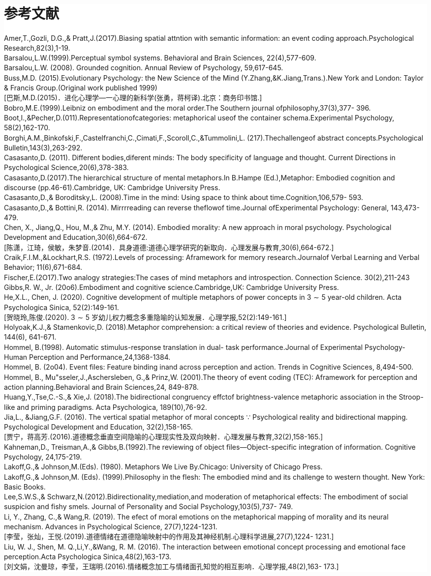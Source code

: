 # 参考文献

Amer,T.,Gozli, D.G.,& Pratt,J.(2O17).Biasing spatial attntion with semantic information: an event coding approach.Psychological Research,82(3),1-19.   
Barsalou,L.W.(1999).Perceptual symbol systems. Behavioral and Brain Sciences, 22(4),577-609.   
Barsalou,L.W. (2008). Grounded cognition. Annual Review of Psychology, 59,617-645.   
Buss,M.D. (2015).Evolutionary Psychology: the New Science of the Mind (Y.Zhang,&K.Jiang,Trans.).New York and London: Taylor & Francis Group.(Original work published 1999)   
[巴斯,M.D.(2015)．进化心理学—一心理的新科学(张勇，蒋柯译).北京：商务印书馆.]   
Bobro,M.E.(1999).Leibniz on embodiment and the moral order.The Southern journal ofphilosophy,37(3),377- 396.   
Boot,I.,&Pecher,D.(011).Representationofcategories: metaphorical useof the container schema.Experimental Psychology, 58(2),162-170.   
Borghi,A.M.,Binkofski,F.,Castelfranchi,C.,Cimati,F.,Scoroll,C.,&Tummolini,L. (217).Thechallengeof abstract concepts.Psychological Bulletin,143(3),263-292.   
Casasanto,D. (2011). Different bodies,diferent minds: The body specificity of language and thought. Current Directions in Psychological Science,20(6),378-383.   
Casasanto,D.(2017).The hierarchical structure of mental metaphors.In B.Hampe (Ed.),Metaphor: Embodied cognition and discourse (pp.46-61).Cambridge, UK: Cambridge University Press.   
Casasanto,D.,& Boroditsky,L. (2008).Time in the mind: Using space to think about time.Cognition,106,579- 593.   
Casasanto,D.,& Bottini,R. (2014). Mirrrreading can reverse theflowof time.Journal ofExperimental Psychology: General, 143,473-479.   
Chen, X., Jiang,Q., Hou, M.,& Zhu, M.Y. (2014). Embodied morality: A new approach in moral psychology. Psychological Development and Education,30(6),664-672.   
[陈潇，江琦，侯敏，朱梦音.(2014)．具身道德:道德心理学研究的新取向．心理发展与教育,30(6),664-672.]   
Craik,F.I.M.,&Lockhart,R.S. (1972).Levels of processing: Aframework for memory research.Journalof Verbal Learning and Verbal Behavior; 11(6),671-684.   
Fischer,E.(2O17).Two analogy strategies:The cases of mind metaphors and introspection. Connection Science. 30(2),211-243   
Gibbs,R. W., Jr. (20o6).Embodiment and cognitive science.Cambridge,UK: Cambridge University Press.   
He,X.L., Chen, J. (2020). Cognitive development of multiple metaphors of power concepts in $3 \sim 5$ year-old children. Acta Psychologica Sinica, 52(2):149-161.   
[贺晓玲,陈俊.(2020). $3 { \sim } 5$ 岁幼儿权力概念多重隐喻的认知发展．心理学报,52(2):149-161.]   
Holyoak,K.J.,& Stamenkovic,D. (2018).Metaphor comprehension: a critical review of theories and evidence. Psychological Bulletin, 144(6), 641-671.   
Hommel, B.(1998). Automatic stimulus-response translation in dual- task performance.Journal of Experimental Psychology-Human Perception and Performance,24,1368-1384.   
Hommel, B. (2o04). Event files: Feature binding inand across perception and action. Trends in Cognitive Sciences, 8,494-500.   
Hommel, B., Mu"sseler,J.,Aschersleben, G.,& Prinz,W. (2001).The theory of event coding (TEC): Aframework for perception and action planning.Behavioral and Brain Sciences,24, 849-878.   
Huang,Y.,Tse,C.-S.,& Xie,J. (2018).The bidirectional congruency effctof brightness-valence metaphoric association in the Stroop-like and priming paradigms. Acta Psychologica, 189(10),76-92.   
Jia,L., &Jiang,G.F. (2016). The vertical spatial metaphor of moral concepts $\because$ Psychological reality and bidirectional mapping. Psychological Development and Education, 32(2),158-165.   
[贾宁，蒋高芳.(2016).道德概念垂直空间隐喻的心理现实性及双向映射．心理发展与教育,32(2),158-165.]   
Kahneman,D., Treisman,A.,& Gibbs,B.(1992).The reviewing of object files—Object-specific integration of information. Cognitive Psychology, 24,175-219.   
Lakoff,G.,& Johnson,M.(Eds). (1980). Metaphors We Live By.Chicago: University of Chicago Press.   
Lakoff,G.,& Johnson,M. (Eds). (1999).Philosophy in the flesh: The embodied mind and its challenge to western thought. New York: Basic Books.   
Lee,S.W.S.,& Schwarz,N.(2012).Bidirectionality,mediation,and moderation of metaphorical effects: The embodiment of social suspicion and fishy smels. Journal of Personality and Social Psychology,103(5),737- 749.   
Li, Y., Zhang, C.,& Wang,R. (2019). The efect of moral emotions on the metaphorical mapping of morality and its neural mechanism. Advances in Psychological Science, 27(7),1224-1231.   
[李莹，张灿，王悦.(2019).道德情绪在道德隐喻映射中的作用及其神经机制.心理科学进展,27(7),1224- 1231.]   
Liu, W. J., Shen, M. Q.,Li,Y.,&Wang, R. M. (2016). The interaction between emotional concept processing and emotional face perception.Acta Psychologica Sinica,48(2),163-173.   
[刘文娟，沈曼琼，李莹，王瑞明.(2016).情绪概念加工与情绪面孔知觉的相互影响．心理学报,48(2),163- 173.]   